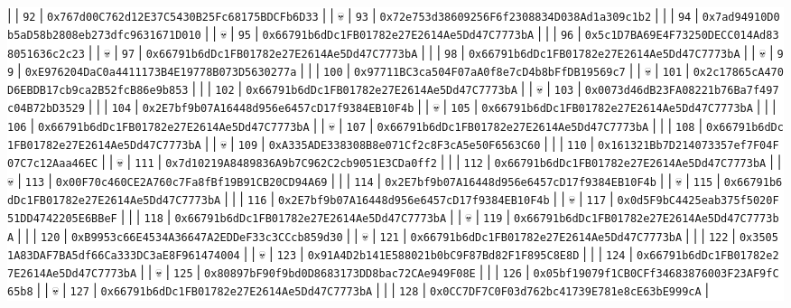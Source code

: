 |  | `92` | `0x767d00C762d12E37C5430B25Fc68175BDCFb6D33` |
| 💀 | `93` | `0x72e753d38609256F6f2308834D038Ad1a309c1b2` |
|  | `94` | `0x7ad94910D0b5aD58b2808eb273dfc9631671D010` |
| 💀 | `95` | `0x66791b6dDc1FB01782e27E2614Ae5Dd47C7773bA` |
|  | `96` | `0x5c1D7BA69E4F73250DECC014Ad838051636c2c23` |
| 💀 | `97` | `0x66791b6dDc1FB01782e27E2614Ae5Dd47C7773bA` |
|  | `98` | `0x66791b6dDc1FB01782e27E2614Ae5Dd47C7773bA` |
| 💀 | `99` | `0xE976204DaC0a4411173B4E19778B073D5630277a` |
|  | `100` | `0x97711BC3ca504F07aA0f8e7cD4b8bFfDB19569c7` |
| 💀 | `101` | `0x2c17865cA470D6EBDB17cb9ca2B52fcB86e9b853` |
|  | `102` | `0x66791b6dDc1FB01782e27E2614Ae5Dd47C7773bA` |
| 💀 | `103` | `0x0073d46dB23FA08221b76Ba7f497c04B72bD3529` |
|  | `104` | `0x2E7bf9b07A16448d956e6457cD17f9384EB10F4b` |
| 💀 | `105` | `0x66791b6dDc1FB01782e27E2614Ae5Dd47C7773bA` |
|  | `106` | `0x66791b6dDc1FB01782e27E2614Ae5Dd47C7773bA` |
| 💀 | `107` | `0x66791b6dDc1FB01782e27E2614Ae5Dd47C7773bA` |
|  | `108` | `0x66791b6dDc1FB01782e27E2614Ae5Dd47C7773bA` |
| 💀 | `109` | `0xA335ADE338308B8e071Cf2c8F3cA5e50F6563C60` |
|  | `110` | `0x161321Bb7D214073357ef7F04F07C7c12Aaa46EC` |
| 💀 | `111` | `0x7d10219A8489836A9b7C962C2cb9051E3CDa0ff2` |
|  | `112` | `0x66791b6dDc1FB01782e27E2614Ae5Dd47C7773bA` |
| 💀 | `113` | `0x00F70c460CE2A760c7Fa8fBf19B91CB20CD94A69` |
|  | `114` | `0x2E7bf9b07A16448d956e6457cD17f9384EB10F4b` |
| 💀 | `115` | `0x66791b6dDc1FB01782e27E2614Ae5Dd47C7773bA` |
|  | `116` | `0x2E7bf9b07A16448d956e6457cD17f9384EB10F4b` |
| 💀 | `117` | `0x0d5F9bC4425eab375f5020F51DD4742205E6BBeF` |
|  | `118` | `0x66791b6dDc1FB01782e27E2614Ae5Dd47C7773bA` |
| 💀 | `119` | `0x66791b6dDc1FB01782e27E2614Ae5Dd47C7773bA` |
|  | `120` | `0xB9953c66E4534A36647A2EDDeF33c3CCcb859d30` |
| 💀 | `121` | `0x66791b6dDc1FB01782e27E2614Ae5Dd47C7773bA` |
|  | `122` | `0x35051A83DAF7BA5df66Ca333DC3aE8F961474004` |
| 💀 | `123` | `0x91A4D2b141E588021b0bC9F87Bd82F1F895C8E8D` |
|  | `124` | `0x66791b6dDc1FB01782e27E2614Ae5Dd47C7773bA` |
| 💀 | `125` | `0x80897bF90f9bd0D8683173DD8bac72CAe949F08E` |
|  | `126` | `0x05bf19079f1CB0CFf34683876003F23AF9fC65b8` |
| 💀 | `127` | `0x66791b6dDc1FB01782e27E2614Ae5Dd47C7773bA` |
|  | `128` | `0x0CC7DF7C0F03d762bc41739E781e8cE63bE999cA` |